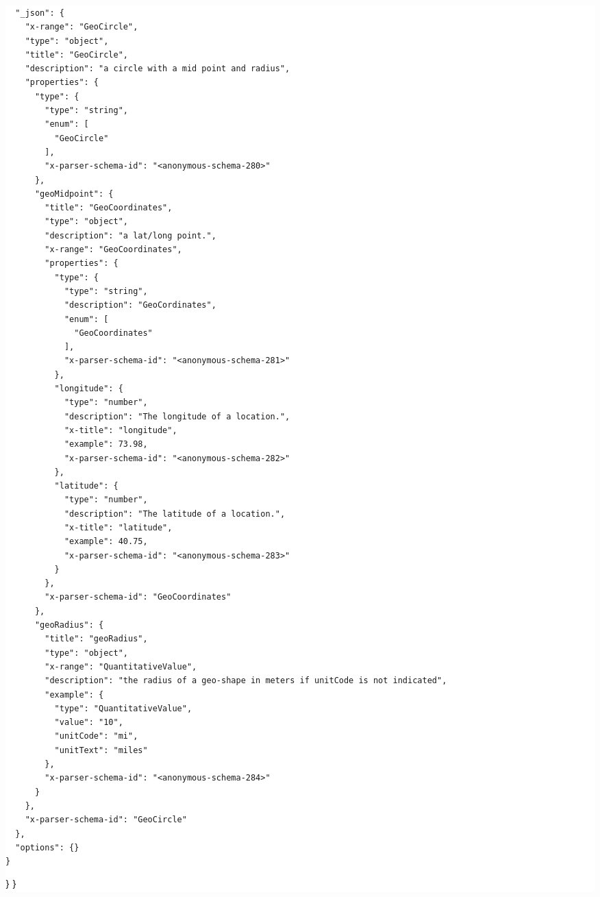       "_json": {
        "x-range": "GeoCircle",
        "type": "object",
        "title": "GeoCircle",
        "description": "a circle with a mid point and radius",
        "properties": {
          "type": {
            "type": "string",
            "enum": [
              "GeoCircle"
            ],
            "x-parser-schema-id": "<anonymous-schema-280>"
          },
          "geoMidpoint": {
            "title": "GeoCoordinates",
            "type": "object",
            "description": "a lat/long point.",
            "x-range": "GeoCoordinates",
            "properties": {
              "type": {
                "type": "string",
                "description": "GeoCordinates",
                "enum": [
                  "GeoCoordinates"
                ],
                "x-parser-schema-id": "<anonymous-schema-281>"
              },
              "longitude": {
                "type": "number",
                "description": "The longitude of a location.",
                "x-title": "longitude",
                "example": 73.98,
                "x-parser-schema-id": "<anonymous-schema-282>"
              },
              "latitude": {
                "type": "number",
                "description": "The latitude of a location.",
                "x-title": "latitude",
                "example": 40.75,
                "x-parser-schema-id": "<anonymous-schema-283>"
              }
            },
            "x-parser-schema-id": "GeoCoordinates"
          },
          "geoRadius": {
            "title": "geoRadius",
            "type": "object",
            "x-range": "QuantitativeValue",
            "description": "the radius of a geo-shape in meters if unitCode is not indicated",
            "example": {
              "type": "QuantitativeValue",
              "value": "10",
              "unitCode": "mi",
              "unitText": "miles"
            },
            "x-parser-schema-id": "<anonymous-schema-284>"
          }
        },
        "x-parser-schema-id": "GeoCircle"
      },
      "options": {}
    }
  }
}